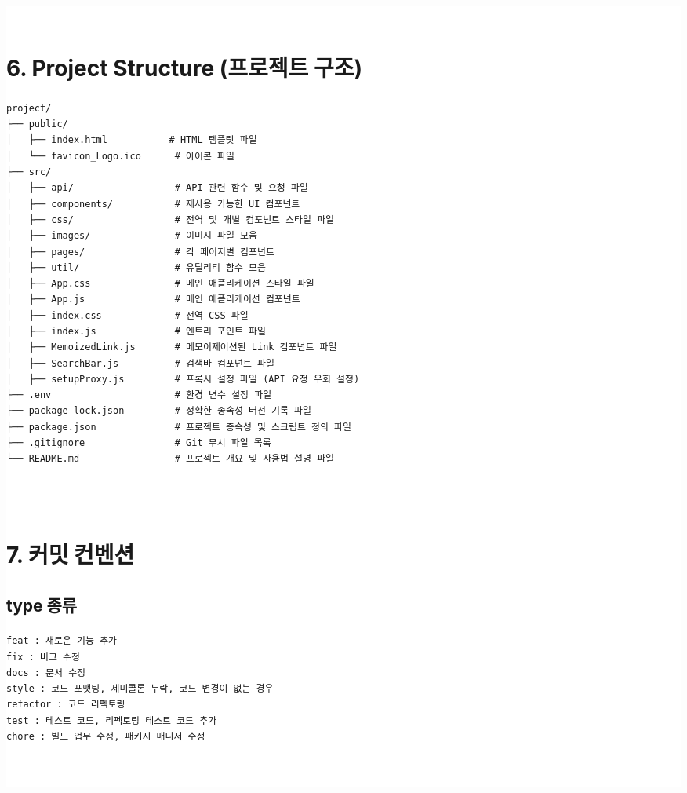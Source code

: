 <br/>

# 6. Project Structure (프로젝트 구조)
```plaintext
project/
├── public/
│   ├── index.html           # HTML 템플릿 파일
│   └── favicon_Logo.ico      # 아이콘 파일
├── src/
│   ├── api/                  # API 관련 함수 및 요청 파일
│   ├── components/           # 재사용 가능한 UI 컴포넌트
│   ├── css/                  # 전역 및 개별 컴포넌트 스타일 파일
│   ├── images/               # 이미지 파일 모음
│   ├── pages/                # 각 페이지별 컴포넌트
│   ├── util/                 # 유틸리티 함수 모음
│   ├── App.css               # 메인 애플리케이션 스타일 파일
│   ├── App.js                # 메인 애플리케이션 컴포넌트
│   ├── index.css             # 전역 CSS 파일
│   ├── index.js              # 엔트리 포인트 파일
│   ├── MemoizedLink.js       # 메모이제이션된 Link 컴포넌트 파일
│   ├── SearchBar.js          # 검색바 컴포넌트 파일
│   ├── setupProxy.js         # 프록시 설정 파일 (API 요청 우회 설정)
├── .env                      # 환경 변수 설정 파일
├── package-lock.json         # 정확한 종속성 버전 기록 파일
├── package.json              # 프로젝트 종속성 및 스크립트 정의 파일
├── .gitignore                # Git 무시 파일 목록
└── README.md                 # 프로젝트 개요 및 사용법 설명 파일
```

<br/>
<br/>


# 7. 커밋 컨벤션

## type 종류
```
feat : 새로운 기능 추가
fix : 버그 수정
docs : 문서 수정
style : 코드 포맷팅, 세미콜론 누락, 코드 변경이 없는 경우
refactor : 코드 리펙토링
test : 테스트 코드, 리펙토링 테스트 코드 추가
chore : 빌드 업무 수정, 패키지 매니저 수정
```

<br/>
<br/>
